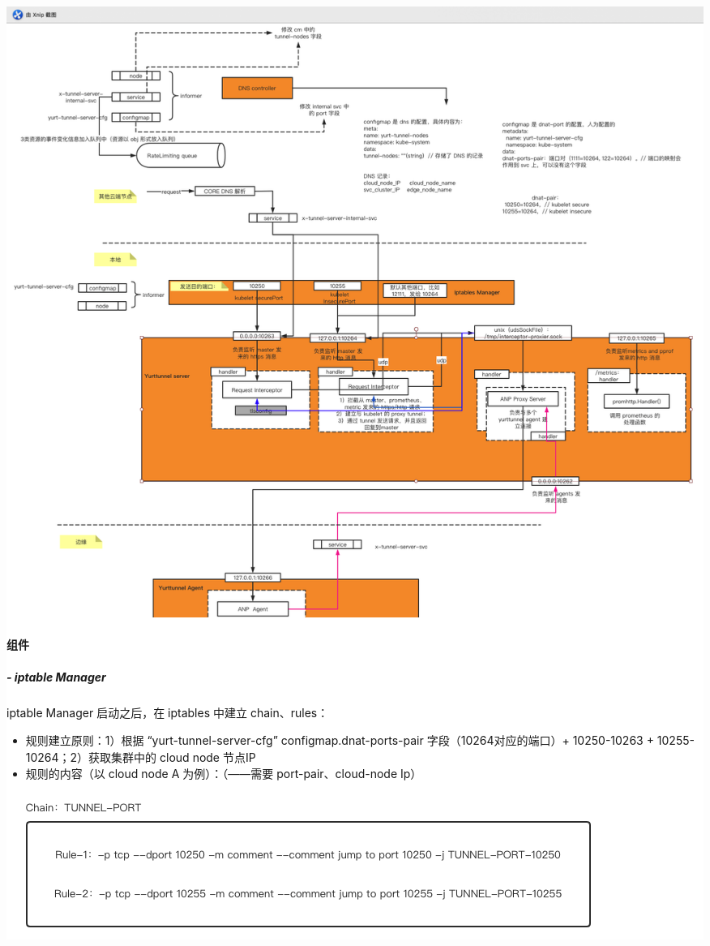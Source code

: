 ![tunnel-3](./images/tunnel-3.png)



#### 组件

##### - iptable Manager

iptable Manager 启动之后，在 iptables 中建立 chain、rules：

- 规则建立原则：1）根据 “yurt-tunnel-server-cfg”  configmap.dnat-ports-pair 字段（10264对应的端口）+ 10250-10263 + 10255-10264；2）获取集群中的 cloud node 节点IP
- 规则的内容（以 cloud node A 为例）：（——需要 port-pair、cloud-node Ip）

![tunnel-4](./images/tunnel-4.png)
